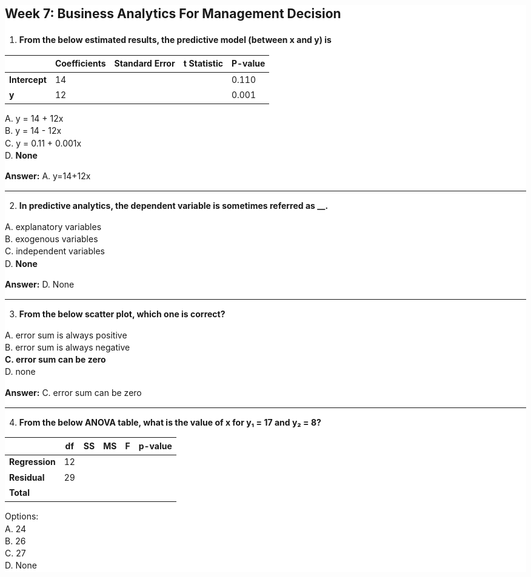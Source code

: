 ## **Week 7:   Business Analytics For Management Decision**


1. **From the below estimated results, the predictive model (between x and y) is**  

|                    | Coefficients | Standard Error | t Statistic | P-value |
|--------------------|-------------------|--------------------|-----------------|--------------|
| **Intercept**      | 14                |                    |                 | 0.110        |
| **y**              | 12                |                    |                 | 0.001        |

  
A.  y = 14 + 12x   
B.  y = 14 - 12x   
C.  y = 0.11 + 0.001x   
D. **None**

**Answer:**  A. y=14+12x

---

2. **In predictive analytics, the dependent variable is sometimes referred as __.**  

A. explanatory variables  
B. exogenous variables  
C. independent variables  
D. **None**

**Answer:** D. None  

---

3. **From the below scatter plot, which one is correct?**  

A. error sum is always positive  
B. error sum is always negative  
**C. error sum can be zero**  
D. none  

**Answer:** C. error sum can be zero

---

4. **From the below ANOVA table, what is the value of x for y₁ = 17 and y₂ = 8?**  

|                | df | SS | MS | F | p-value |
|----------------|----|----|----|---|---------|
| **Regression** | 12 |    |    |   |         |
| **Residual**   | 29 |    |    |   |         |
| **Total**      |    |    |    |   |         |

Options:  
A. 24  
B. 26  
C. 27  
D. None  
